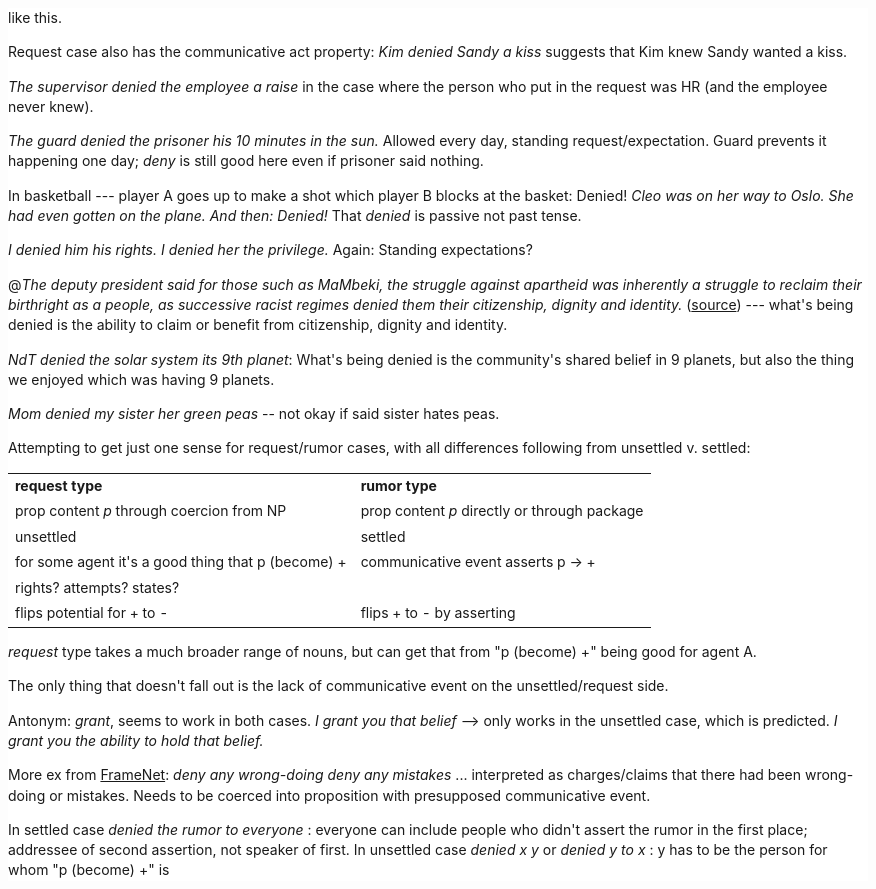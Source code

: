 like this.

Request case also has the communicative act property: *Kim denied Sandy
a kiss* suggests that Kim knew Sandy wanted a kiss.

*The supervisor denied the employee a raise* in the case where the
person who put in the request was HR (and the employee never knew).

*The guard denied the prisoner his 10 minutes in the sun.* Allowed every
day, standing request/expectation. Guard prevents it happening one day;
*deny* is still good here even if prisoner said nothing.

In basketball --- player A goes up to make a shot which player B blocks
at the basket: Denied! *Cleo was on her way to Oslo. She had even gotten
on the plane. And then: Denied!* That *denied* is passive not past
tense.

*I denied him his rights.* *I denied her the privilege.* Again: Standing
expectations?

@*The deputy president said for those such as MaMbeki, the struggle
against apartheid was inherently a struggle to reclaim their birthright
as a people, as successive racist regimes denied them their citizenship,
dignity and identity.*
([source](https://mg.co.za/article/2014-06-14-mambeki-a-heroine-of-peace))
--- what's being denied is the ability to claim or benefit from
citizenship, dignity and identity.

*NdT denied the solar system its 9th planet*: What's being denied is the
community's shared belief in 9 planets, but also the thing we enjoyed
which was having 9 planets.

*Mom denied my sister her green peas* -- not okay if said sister hates
peas.

Attempting to get just one sense for request/rumor cases, with all
differences following from unsettled v. settled:

|                                                    |                                              |
|----------------------------------------------------|----------------------------------------------|
| **request type**                                   | **rumor type**                               |
| prop content *p* through coercion from NP          | prop content *p* directly or through package |
| unsettled                                          | settled                                      |
| for some agent it's a good thing that p (become) + | communicative event asserts p -&gt; +        |
| rights? attempts? states?                          |                                              |
| flips potential for + to -                         | flips + to - by asserting                    |

*request* type takes a much broader range of nouns, but can get that
from "p (become) +" being good for agent A.

The only thing that doesn't fall out is the lack of communicative event
on the unsettled/request side.

Antonym: *grant*, seems to work in both cases. *I grant you that belief*
--&gt; only works in the unsettled case, which is predicted. *I grant
you the ability to hold that belief.*

More ex from [FrameNet](/FrameNet): *deny any wrong-doing* *deny any
mistakes* ... interpreted as charges/claims that there had been
wrong-doing or mistakes. Needs to be coerced into proposition with
presupposed communicative event.

In settled case *denied the rumor to everyone* : everyone can include
people who didn't assert the rumor in the first place; addressee of
second assertion, not speaker of first. In unsettled case *denied x y*
or *denied y to x* : y has to be the person for whom "p (become) +" is